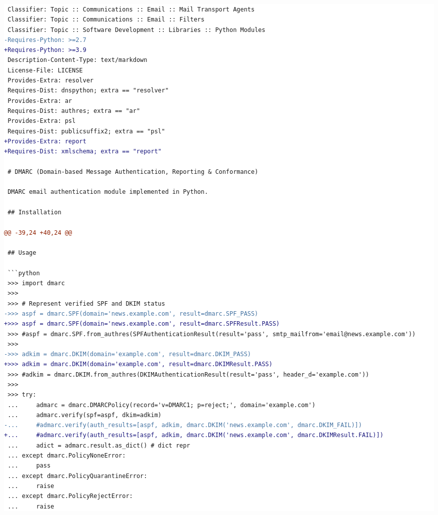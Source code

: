 ```diff
 Classifier: Topic :: Communications :: Email :: Mail Transport Agents
 Classifier: Topic :: Communications :: Email :: Filters
 Classifier: Topic :: Software Development :: Libraries :: Python Modules
-Requires-Python: >=2.7
+Requires-Python: >=3.9
 Description-Content-Type: text/markdown
 License-File: LICENSE
 Provides-Extra: resolver
 Requires-Dist: dnspython; extra == "resolver"
 Provides-Extra: ar
 Requires-Dist: authres; extra == "ar"
 Provides-Extra: psl
 Requires-Dist: publicsuffix2; extra == "psl"
+Provides-Extra: report
+Requires-Dist: xmlschema; extra == "report"
 
 # DMARC (Domain-based Message Authentication, Reporting & Conformance)
 
 DMARC email authentication module implemented in Python.
 
 ## Installation
 
@@ -39,24 +40,24 @@
 
 ## Usage
 
 ```python
 >>> import dmarc
 >>>
 >>> # Represent verified SPF and DKIM status
->>> aspf = dmarc.SPF(domain='news.example.com', result=dmarc.SPF_PASS)
+>>> aspf = dmarc.SPF(domain='news.example.com', result=dmarc.SPFResult.PASS)
 >>> #aspf = dmarc.SPF.from_authres(SPFAuthenticationResult(result='pass', smtp_mailfrom='email@news.example.com'))
 >>> 
->>> adkim = dmarc.DKIM(domain='example.com', result=dmarc.DKIM_PASS)
+>>> adkim = dmarc.DKIM(domain='example.com', result=dmarc.DKIMResult.PASS)
 >>> #adkim = dmarc.DKIM.from_authres(DKIMAuthenticationResult(result='pass', header_d='example.com'))
 >>>
 >>> try:
 ...     admarc = dmarc.DMARCPolicy(record='v=DMARC1; p=reject;', domain='example.com')
 ...     admarc.verify(spf=aspf, dkim=adkim)
-...     #admarc.verify(auth_results=[aspf, adkim, dmarc.DKIM('news.example.com', dmarc.DKIM_FAIL)])
+...     #admarc.verify(auth_results=[aspf, adkim, dmarc.DKIM('news.example.com', dmarc.DKIMResult.FAIL)])
 ...     adict = admarc.result.as_dict() # dict repr
 ... except dmarc.PolicyNoneError:
 ...     pass
 ... except dmarc.PolicyQuarantineError:
 ...     raise
 ... except dmarc.PolicyRejectError:
 ...     raise
```

